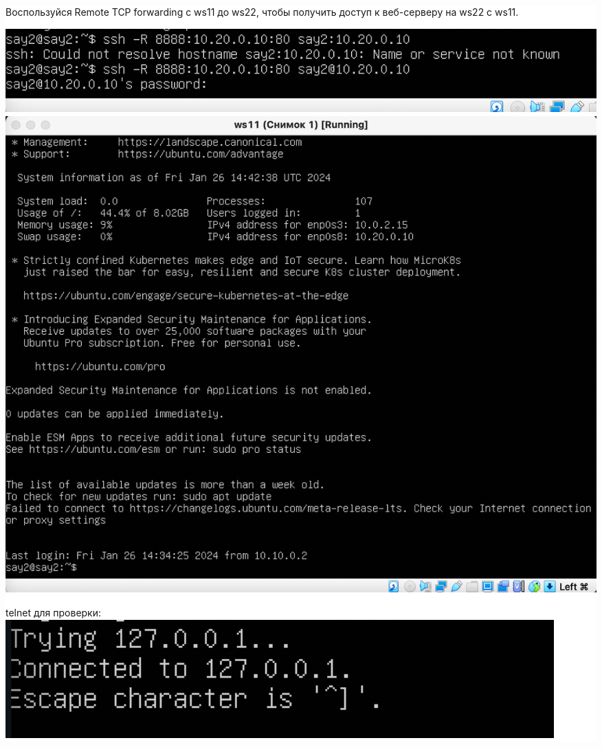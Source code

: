 
Воспользуйся Remote TCP forwarding c ws11 до ws22, чтобы получить доступ к веб-серверу на ws22 с ws11.

![](screenshots/task8_14.png)
![](screenshots/task8_15.png)

telnet для проверки: 
![linuxNetwork](images/81.png)  